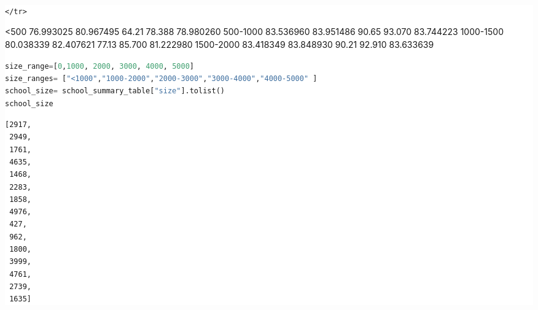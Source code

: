     </tr>
  </thead>
  <tbody>
    <tr>
      <th>&lt;500</th>
      <td>76.993025</td>
      <td>80.967495</td>
      <td>64.21</td>
      <td>78.388</td>
      <td>78.980260</td>
    </tr>
    <tr>
      <th>500-1000</th>
      <td>83.536960</td>
      <td>83.951486</td>
      <td>90.65</td>
      <td>93.070</td>
      <td>83.744223</td>
    </tr>
    <tr>
      <th>1000-1500</th>
      <td>80.038339</td>
      <td>82.407621</td>
      <td>77.13</td>
      <td>85.700</td>
      <td>81.222980</td>
    </tr>
    <tr>
      <th>1500-2000</th>
      <td>83.418349</td>
      <td>83.848930</td>
      <td>90.21</td>
      <td>92.910</td>
      <td>83.633639</td>
    </tr>
  </tbody>
</table>
</div>




```python
size_range=[0,1000, 2000, 3000, 4000, 5000]
size_ranges= ["<1000","1000-2000","2000-3000","3000-4000","4000-5000" ]
school_size= school_summary_table["size"].tolist()
school_size
```




    [2917,
     2949,
     1761,
     4635,
     1468,
     2283,
     1858,
     4976,
     427,
     962,
     1800,
     3999,
     4761,
     2739,
     1635]
